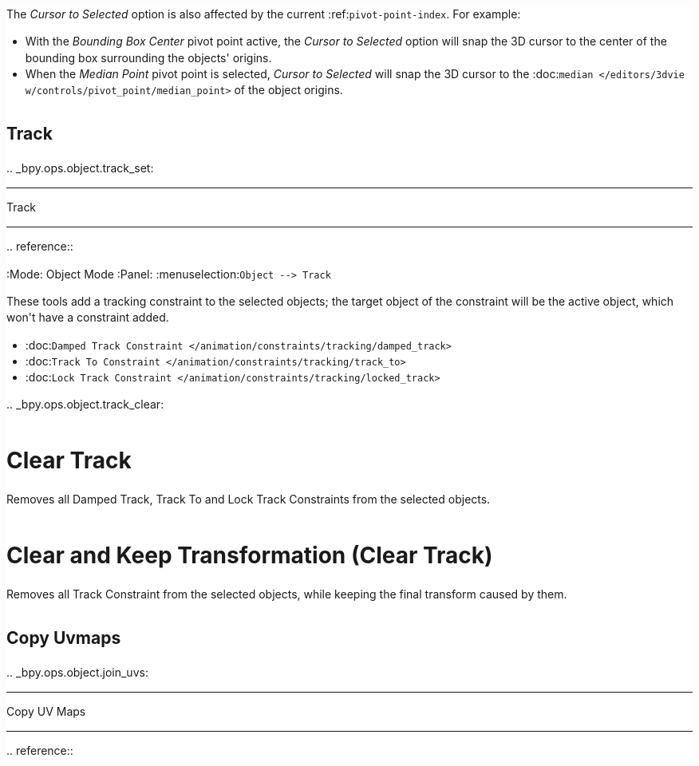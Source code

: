 The *Cursor to Selected* option is also affected by the current :ref:`pivot-point-index`. For example:

- With the *Bounding Box Center* pivot point active,
  the *Cursor to Selected* option will snap the 3D cursor to
  the center of the bounding box surrounding the objects' origins.
- When the *Median Point* pivot point is selected,
  *Cursor to Selected* will snap the 3D cursor to
  the :doc:`median </editors/3dview/controls/pivot_point/median_point>` of the object
  origins.


## Track

.. _bpy.ops.object.track_set:

*****
Track
*****

.. reference::

   :Mode:      Object Mode
   :Panel:     :menuselection:`Object --> Track`

These tools add a tracking constraint to the selected objects;
the target object of the constraint will be the active object, which won't have a constraint added.

- :doc:`Damped Track Constraint </animation/constraints/tracking/damped_track>`
- :doc:`Track To Constraint </animation/constraints/tracking/track_to>`
- :doc:`Lock Track Constraint </animation/constraints/tracking/locked_track>`


.. _bpy.ops.object.track_clear:

Clear Track
===========

Removes all Damped Track, Track To and Lock Track Constraints from the selected objects.


Clear and Keep Transformation (Clear Track)
===========================================

Removes all Track Constraint from the selected objects, while keeping the final transform caused by them.


## Copy Uvmaps

.. _bpy.ops.object.join_uvs:

************
Copy UV Maps
************

.. reference::
